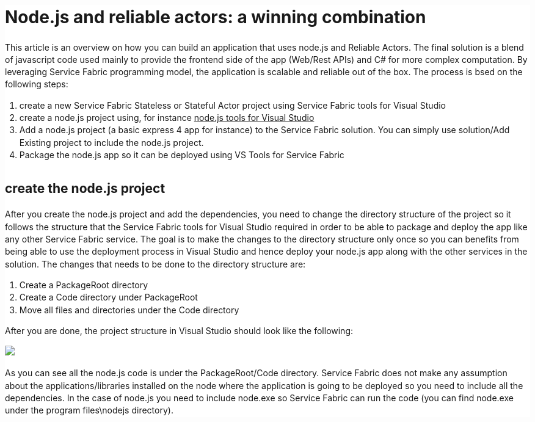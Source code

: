 <properties
   pageTitle="Node.js and reliable actors | Windows Azure"
   description="A walk through on how to build an node.js express application that uses Reliable Actors and runs on top of the Azure Service Fabric platform."
   services="service-fabric"
   documentationCenter="nodejs"
   authors="clca"
   manager="timlt"
   editor=""/>

<tags
   ms.service="service-fabric"
   ms.date="08/17/2015"
   wacn.date=""/>


# Node.js and reliable actors: a winning combination
This article is an overview on how you can build an application that uses node.js and Reliable Actors. The final solution is a blend of javascript code used mainly to provide the frontend side of the app (Web/Rest APIs) and C# for more complex computation. By leveraging Service Fabric programming model, the application is scalable and reliable out of the box.
The process is bsed on the following steps:

1. create a new Service Fabric Stateless or Stateful Actor project using Service Fabric tools for Visual Studio
2. create a node.js project using, for instance [node.js tools for Visual Studio](https://github.com/Microsoft/nodejstools/releases/tag/v1.1.RC) 
3. Add a node.js project (a basic express 4 app for instance) to the Service Fabric solution. You can simply use solution/Add Existing project to include the node.js project. 
4. Package the node.js app so it can be deployed using VS Tools for Service Fabric

## create the node.js project
After you create the node.js project and add the dependencies, you need to change the directory structure of the project so it follows the structure that the Service Fabric tools for Visual Studio required in order to be able to package and deploy the app like any other Service Fabric service. The goal is to make the changes to the directory structure only once so you can benefits from being able to use the deployment process in Visual Studio and hence deploy your node.js app along with the other services in the solution. 
The changes that needs to be done to the directory structure are:

1. Create a PackageRoot directory
2. Create a Code directory under PackageRoot
3. Move all files and directories under the Code directory

After you are done, the project structure in Visual Studio should look like the following:

![][8]

As you can see all the node.js code is under the PackageRoot/Code directory. Service Fabric does not make any assumption about the applications/libraries installed on the node where the application is going to be deployed so you need to include all the dependencies. In the case of node.js you need to include node.exe so Service Fabric can run the code (you can find node.exe under the program files\nodejs directory).


[1]: ./media/service-fabric-node-and-reliable-actors-app/nodejs-project-structure.PNG
[2]: ./media/service-fabric-node-and-reliable-actors-app/edge-js.PNG
[3]: ./media/service-fabric-node-and-reliable-actors-app/node-exe.PNG
[4]: ./media/service-fabric-node-and-reliable-actors-app/project-structure-with-manifest.PNG
[5]: ./media/service-fabric-node-and-reliable-actors-app/project-structure-with-dlls.PNG
[6]: ./media/service-fabric-node-and-reliable-actors-app/project-structure-interface-dll.PNG
[7]: ./media/service-fabric-node-and-reliable-actors-app/project-structure-config.PNG
[8]: ./media/service-fabric-node-and-reliable-actors-app/nodejs-project-structure1.PNG
[9]: ./media/service-fabric-node-and-reliable-actors-app/application-project-reference.PNG
[10]: ./media/service-fabric-node-and-reliable-actors-app/solution-deploy.PNG
